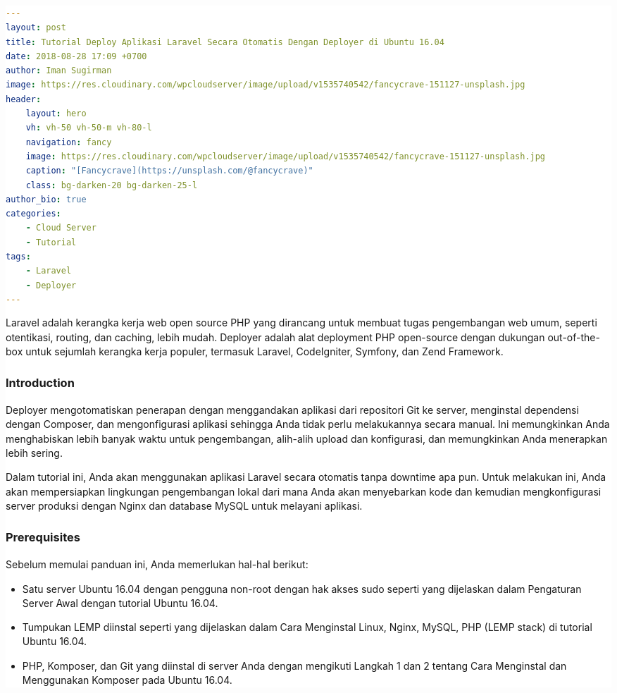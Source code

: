 ```yaml
---
layout: post
title: Tutorial Deploy Aplikasi Laravel Secara Otomatis Dengan Deployer di Ubuntu 16.04
date: 2018-08-28 17:09 +0700
author: Iman Sugirman
image: https://res.cloudinary.com/wpcloudserver/image/upload/v1535740542/fancycrave-151127-unsplash.jpg
header:
    layout: hero
    vh: vh-50 vh-50-m vh-80-l
    navigation: fancy
    image: https://res.cloudinary.com/wpcloudserver/image/upload/v1535740542/fancycrave-151127-unsplash.jpg
    caption: "[Fancycrave](https://unsplash.com/@fancycrave)"
    class: bg-darken-20 bg-darken-25-l
author_bio: true
categories:
    - Cloud Server
    - Tutorial
tags:
    - Laravel
    - Deployer
---
```

Laravel adalah kerangka kerja web open source PHP yang dirancang untuk membuat tugas pengembangan web umum, seperti otentikasi, routing, dan caching, lebih mudah. Deployer adalah alat deployment PHP open-source dengan dukungan out-of-the-box untuk sejumlah kerangka kerja populer, termasuk Laravel, CodeIgniter, Symfony, dan Zend Framework.



### Introduction
Deployer mengotomatiskan penerapan dengan menggandakan aplikasi dari repositori Git ke server, menginstal dependensi dengan Composer, dan mengonfigurasi aplikasi sehingga Anda tidak perlu melakukannya secara manual. Ini memungkinkan Anda menghabiskan lebih banyak waktu untuk pengembangan, alih-alih upload dan konfigurasi, dan memungkinkan Anda menerapkan lebih sering.

Dalam tutorial ini, Anda akan menggunakan aplikasi Laravel secara otomatis tanpa downtime apa pun. Untuk melakukan ini, Anda akan mempersiapkan lingkungan pengembangan lokal dari mana Anda akan menyebarkan kode dan kemudian mengkonfigurasi server produksi dengan Nginx dan database MySQL untuk melayani aplikasi.

### Prerequisites
Sebelum memulai panduan ini, Anda memerlukan hal-hal berikut:

  * Satu server Ubuntu 16.04 dengan pengguna non-root dengan hak akses sudo seperti yang dijelaskan dalam Pengaturan Server Awal dengan tutorial Ubuntu 16.04.

  * Tumpukan LEMP diinstal seperti yang dijelaskan dalam Cara Menginstal Linux, Nginx, MySQL, PHP (LEMP stack) di tutorial Ubuntu 16.04.

  * PHP, Komposer, dan Git yang diinstal di server Anda dengan mengikuti Langkah 1 dan 2 tentang Cara Menginstal dan Menggunakan Komposer pada Ubuntu 16.04.
